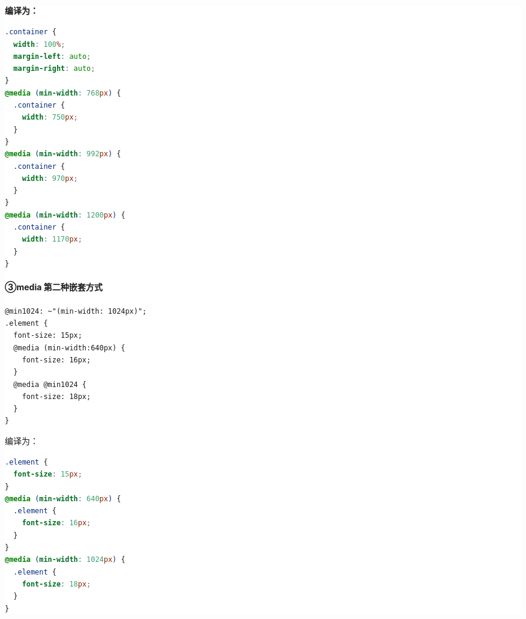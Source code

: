**编译为：**

```css
.container {
  width: 100%;
  margin-left: auto;
  margin-right: auto;
}
@media (min-width: 768px) {
  .container {
    width: 750px;
  }
}
@media (min-width: 992px) {
  .container {
    width: 970px;
  }
}
@media (min-width: 1200px) {
  .container {
    width: 1170px;
  }
}
```

#### ③media 第二种嵌套方式

```less
@min1024: ~"(min-width: 1024px)";
.element {
  font-size: 15px;
  @media (min-width:640px) {
    font-size: 16px;
  }
  @media @min1024 {
    font-size: 18px;
  }
}
```

编译为：

```css
.element {
  font-size: 15px;
}
@media (min-width: 640px) {
  .element {
    font-size: 16px;
  }
}
@media (min-width: 1024px) {
  .element {
    font-size: 18px;
  }
}
```
